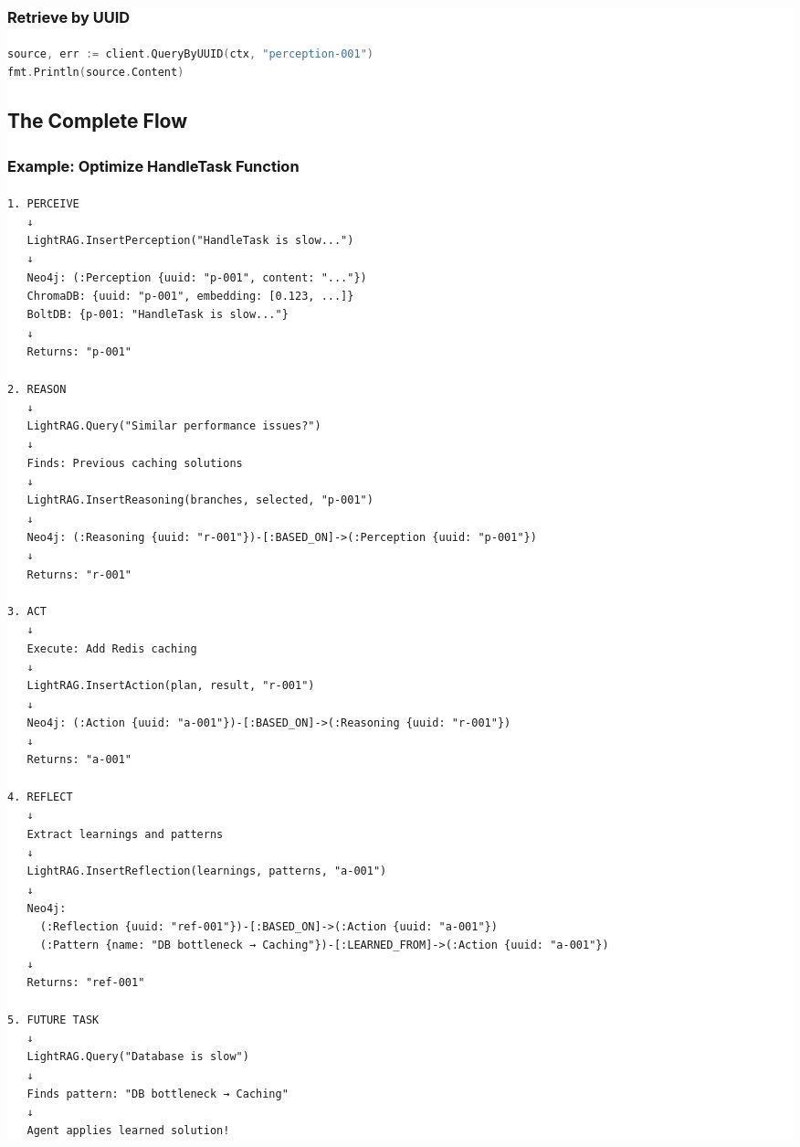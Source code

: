 ### Retrieve by UUID

```go
source, err := client.QueryByUUID(ctx, "perception-001")
fmt.Println(source.Content)
```

## The Complete Flow

### Example: Optimize HandleTask Function

```
1. PERCEIVE
   ↓
   LightRAG.InsertPerception("HandleTask is slow...")
   ↓
   Neo4j: (:Perception {uuid: "p-001", content: "..."})
   ChromaDB: {uuid: "p-001", embedding: [0.123, ...]}
   BoltDB: {p-001: "HandleTask is slow..."}
   ↓
   Returns: "p-001"

2. REASON
   ↓
   LightRAG.Query("Similar performance issues?")
   ↓
   Finds: Previous caching solutions
   ↓
   LightRAG.InsertReasoning(branches, selected, "p-001")
   ↓
   Neo4j: (:Reasoning {uuid: "r-001"})-[:BASED_ON]->(:Perception {uuid: "p-001"})
   ↓
   Returns: "r-001"

3. ACT
   ↓
   Execute: Add Redis caching
   ↓
   LightRAG.InsertAction(plan, result, "r-001")
   ↓
   Neo4j: (:Action {uuid: "a-001"})-[:BASED_ON]->(:Reasoning {uuid: "r-001"})
   ↓
   Returns: "a-001"

4. REFLECT
   ↓
   Extract learnings and patterns
   ↓
   LightRAG.InsertReflection(learnings, patterns, "a-001")
   ↓
   Neo4j: 
     (:Reflection {uuid: "ref-001"})-[:BASED_ON]->(:Action {uuid: "a-001"})
     (:Pattern {name: "DB bottleneck → Caching"})-[:LEARNED_FROM]->(:Action {uuid: "a-001"})
   ↓
   Returns: "ref-001"

5. FUTURE TASK
   ↓
   LightRAG.Query("Database is slow")
   ↓
   Finds pattern: "DB bottleneck → Caching"
   ↓
   Agent applies learned solution!
```